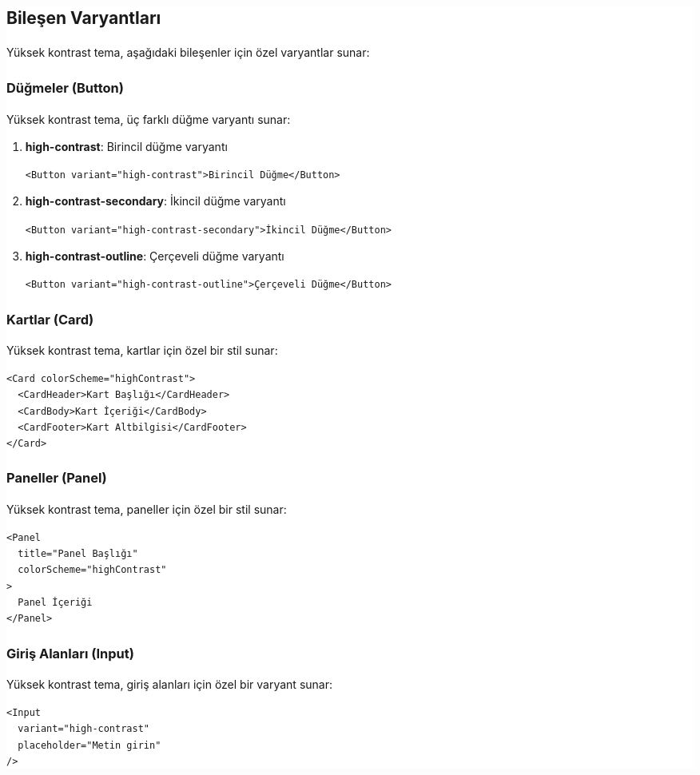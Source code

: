 ## Bileşen Varyantları

Yüksek kontrast tema, aşağıdaki bileşenler için özel varyantlar sunar:

### Düğmeler (Button)

Yüksek kontrast tema, üç farklı düğme varyantı sunar:

1. **high-contrast**: Birincil düğme varyantı
   ```tsx
   <Button variant="high-contrast">Birincil Düğme</Button>
   ```

2. **high-contrast-secondary**: İkincil düğme varyantı
   ```tsx
   <Button variant="high-contrast-secondary">İkincil Düğme</Button>
   ```

3. **high-contrast-outline**: Çerçeveli düğme varyantı
   ```tsx
   <Button variant="high-contrast-outline">Çerçeveli Düğme</Button>
   ```

### Kartlar (Card)

Yüksek kontrast tema, kartlar için özel bir stil sunar:

```tsx
<Card colorScheme="highContrast">
  <CardHeader>Kart Başlığı</CardHeader>
  <CardBody>Kart İçeriği</CardBody>
  <CardFooter>Kart Altbilgisi</CardFooter>
</Card>
```

### Paneller (Panel)

Yüksek kontrast tema, paneller için özel bir stil sunar:

```tsx
<Panel 
  title="Panel Başlığı" 
  colorScheme="highContrast"
>
  Panel İçeriği
</Panel>
```

### Giriş Alanları (Input)

Yüksek kontrast tema, giriş alanları için özel bir varyant sunar:

```tsx
<Input 
  variant="high-contrast" 
  placeholder="Metin girin"
/>
```
